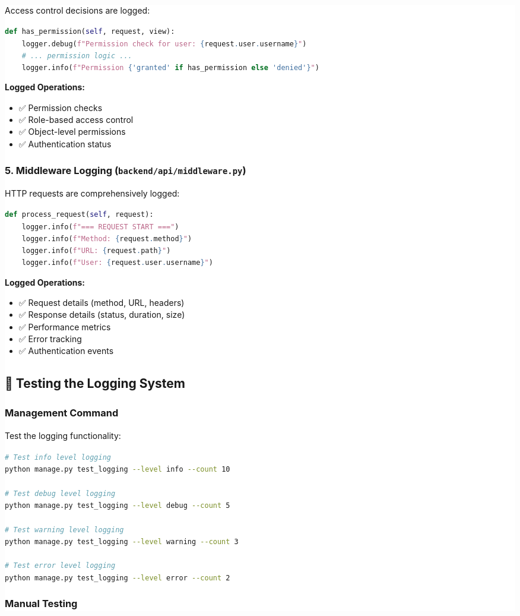 Access control decisions are logged:

```python
def has_permission(self, request, view):
    logger.debug(f"Permission check for user: {request.user.username}")
    # ... permission logic ...
    logger.info(f"Permission {'granted' if has_permission else 'denied'}")
```

**Logged Operations:**
- ✅ Permission checks
- ✅ Role-based access control
- ✅ Object-level permissions
- ✅ Authentication status

### 5. **Middleware Logging** (`backend/api/middleware.py`)

HTTP requests are comprehensively logged:

```python
def process_request(self, request):
    logger.info(f"=== REQUEST START ===")
    logger.info(f"Method: {request.method}")
    logger.info(f"URL: {request.path}")
    logger.info(f"User: {request.user.username}")
```

**Logged Operations:**
- ✅ Request details (method, URL, headers)
- ✅ Response details (status, duration, size)
- ✅ Performance metrics
- ✅ Error tracking
- ✅ Authentication events

## 🧪 Testing the Logging System

### Management Command

Test the logging functionality:

```bash
# Test info level logging
python manage.py test_logging --level info --count 10

# Test debug level logging
python manage.py test_logging --level debug --count 5

# Test warning level logging
python manage.py test_logging --level warning --count 3

# Test error level logging
python manage.py test_logging --level error --count 2
```

### Manual Testing
